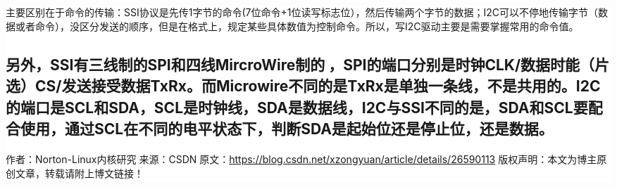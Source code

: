 








主要区别在于命令的传输：SSI协议是先传1字节的命令(7位命令+1位读写标志位），然后传输两个字节的数据；I2C可以不停地传输字节（数据或者命令），没区分发送的顺序，但是在格式上，规定某些具体数值为控制命令。所以，写I2C驱动主要是需要掌握常用的命令值。

另外，SSI有三线制的SPI和四线MircroWire制的 ，SPI的端口分别是时钟CLK/数据时能（片选）CS/发送接受数据TxRx。而Microwire不同的是TxRx是单独一条线，不是共用的。I2C的端口是SCL和SDA，SCL是时钟线，SDA是数据线，I2C与SSI不同的是，SDA和SCL要配合使用，通过SCL在不同的电平状态下，判断SDA是起始位还是停止位，还是数据。
--------------------- 
作者：Norton-Linux内核研究 
来源：CSDN 
原文：https://blog.csdn.net/xzongyuan/article/details/26590113 
版权声明：本文为博主原创文章，转载请附上博文链接！

